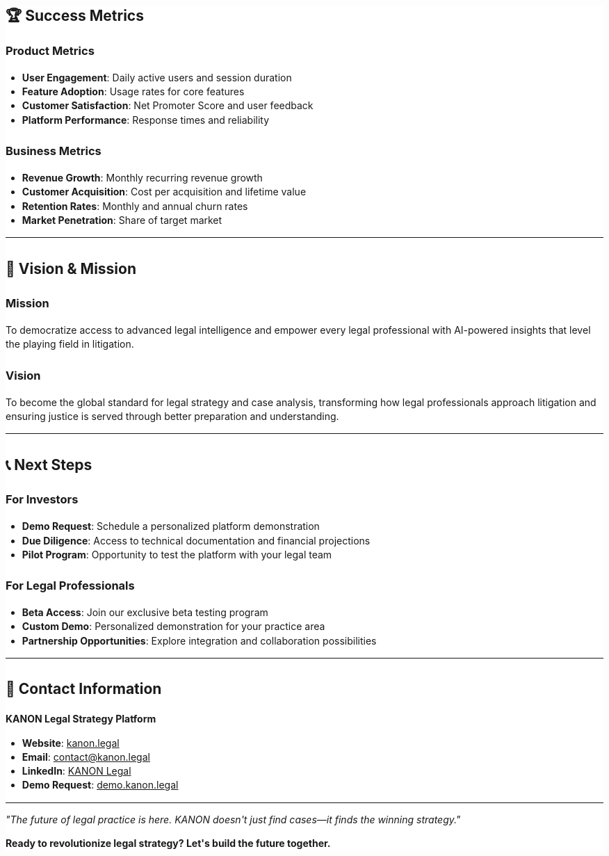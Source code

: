 
## 🏆 **Success Metrics**

### **Product Metrics**
- **User Engagement**: Daily active users and session duration
- **Feature Adoption**: Usage rates for core features
- **Customer Satisfaction**: Net Promoter Score and user feedback
- **Platform Performance**: Response times and reliability

### **Business Metrics**
- **Revenue Growth**: Monthly recurring revenue growth
- **Customer Acquisition**: Cost per acquisition and lifetime value
- **Retention Rates**: Monthly and annual churn rates
- **Market Penetration**: Share of target market

---

## 🌟 **Vision & Mission**

### **Mission**
To democratize access to advanced legal intelligence and empower every legal professional with AI-powered insights that level the playing field in litigation.

### **Vision**
To become the global standard for legal strategy and case analysis, transforming how legal professionals approach litigation and ensuring justice is served through better preparation and understanding.

---

## 📞 **Next Steps**

### **For Investors**
- **Demo Request**: Schedule a personalized platform demonstration
- **Due Diligence**: Access to technical documentation and financial projections
- **Pilot Program**: Opportunity to test the platform with your legal team

### **For Legal Professionals**
- **Beta Access**: Join our exclusive beta testing program
- **Custom Demo**: Personalized demonstration for your practice area
- **Partnership Opportunities**: Explore integration and collaboration possibilities

---

## 🎯 **Contact Information**

**KANON Legal Strategy Platform**
- **Website**: [kanon.legal](https://kanon.legal)
- **Email**: contact@kanon.legal
- **LinkedIn**: [KANON Legal](https://linkedin.com/company/kanon-legal)
- **Demo Request**: [demo.kanon.legal](https://demo.kanon.legal)

---

*"The future of legal practice is here. KANON doesn't just find cases—it finds the winning strategy."*

**Ready to revolutionize legal strategy? Let's build the future together.**
